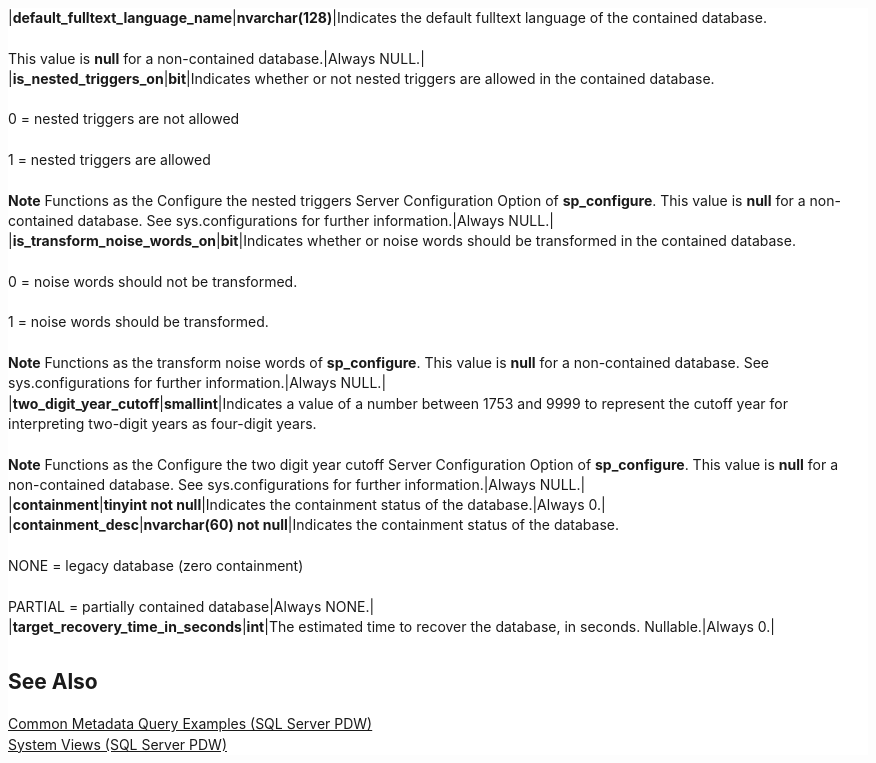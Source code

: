 |**default_fulltext_language_name**|**nvarchar(128)**|Indicates the default fulltext language of the contained database.<br /><br />This value is **null** for a non-contained database.|Always NULL.|  
|**is_nested_triggers_on**|**bit**|Indicates whether or not nested triggers are allowed in the contained database.<br /><br />0 = nested triggers are not allowed<br /><br />1 = nested triggers are allowed<br /><br />**Note** Functions as the Configure the nested triggers Server Configuration Option of **sp_configure**. This value is **null** for a non-contained database. See sys.configurations for further information.|Always NULL.|  
|**is_transform_noise_words_on**|**bit**|Indicates whether or noise words should be transformed in the contained database.<br /><br />0 = noise words should not be transformed.<br /><br />1 = noise words should be transformed.<br /><br />**Note** Functions as the transform noise words of **sp_configure**. This value is **null** for a non-contained database. See sys.configurations for further information.|Always NULL.|  
|**two_digit_year_cutoff**|**smallint**|Indicates a value of a number between 1753 and 9999 to represent the cutoff year for interpreting two-digit years as four-digit years.<br /><br />**Note** Functions as the Configure the two digit year cutoff Server Configuration Option of **sp_configure**. This value is **null** for a non-contained database. See sys.configurations for further information.|Always NULL.|  
|**containment**|**tinyint not null**|Indicates the containment status of the database.|Always 0.|  
|**containment_desc**|**nvarchar(60) not null**|Indicates the containment status of the database.<br /><br />NONE = legacy database (zero containment)<br /><br />PARTIAL = partially contained database|Always NONE.|  
|**target_recovery_time_in_seconds**|**int**|The estimated time to recover the database, in seconds. Nullable.|Always 0.|  
  
## See Also  
[Common Metadata Query Examples &#40;SQL Server PDW&#41;](../sqlpdw/common-metadata-query-examples-sql-server-pdw.md)  
[System Views &#40;SQL Server PDW&#41;](../sqlpdw/system-views-sql-server-pdw.md)  
  
